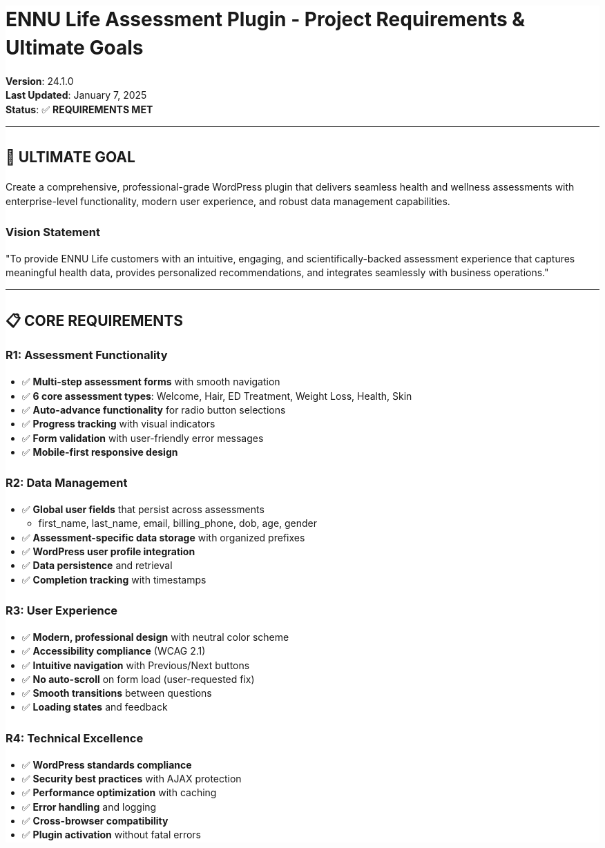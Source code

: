 # ENNU Life Assessment Plugin - Project Requirements & Ultimate Goals

**Version**: 24.1.0  
**Last Updated**: January 7, 2025  
**Status**: ✅ **REQUIREMENTS MET**

---

## 🎯 **ULTIMATE GOAL**

Create a comprehensive, professional-grade WordPress plugin that delivers seamless health and wellness assessments with enterprise-level functionality, modern user experience, and robust data management capabilities.

### **Vision Statement**
"To provide ENNU Life customers with an intuitive, engaging, and scientifically-backed assessment experience that captures meaningful health data, provides personalized recommendations, and integrates seamlessly with business operations."

---

## 📋 **CORE REQUIREMENTS**

### **R1: Assessment Functionality**
- ✅ **Multi-step assessment forms** with smooth navigation
- ✅ **6 core assessment types**: Welcome, Hair, ED Treatment, Weight Loss, Health, Skin
- ✅ **Auto-advance functionality** for radio button selections
- ✅ **Progress tracking** with visual indicators
- ✅ **Form validation** with user-friendly error messages
- ✅ **Mobile-first responsive design**

### **R2: Data Management**
- ✅ **Global user fields** that persist across assessments
  - first_name, last_name, email, billing_phone, dob, age, gender
- ✅ **Assessment-specific data storage** with organized prefixes
- ✅ **WordPress user profile integration**
- ✅ **Data persistence** and retrieval
- ✅ **Completion tracking** with timestamps

### **R3: User Experience**
- ✅ **Modern, professional design** with neutral color scheme
- ✅ **Accessibility compliance** (WCAG 2.1)
- ✅ **Intuitive navigation** with Previous/Next buttons
- ✅ **No auto-scroll** on form load (user-requested fix)
- ✅ **Smooth transitions** between questions
- ✅ **Loading states** and feedback

### **R4: Technical Excellence**
- ✅ **WordPress standards compliance**
- ✅ **Security best practices** with AJAX protection
- ✅ **Performance optimization** with caching
- ✅ **Error handling** and logging
- ✅ **Cross-browser compatibility**
- ✅ **Plugin activation** without fatal errors
